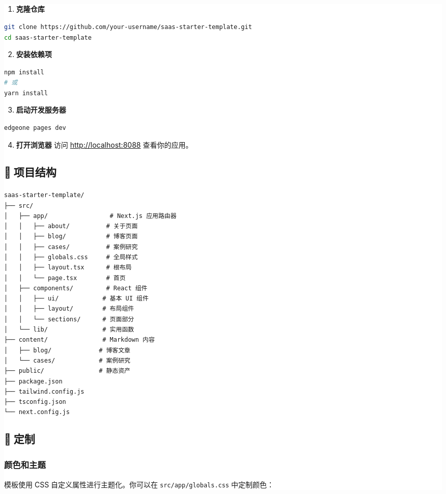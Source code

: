 1. **克隆仓库**
```bash
git clone https://github.com/your-username/saas-starter-template.git
cd saas-starter-template
```

2. **安装依赖项**
```bash
npm install
# 或
yarn install
```

3. **启动开发服务器**
```bash
edgeone pages dev
```

4. **打开浏览器**
访问 [http://localhost:8088](http://localhost:8088) 查看你的应用。

## 📁 项目结构

```
saas-starter-template/
├── src/
│   ├── app/                 # Next.js 应用路由器
│   │   ├── about/          # 关于页面
│   │   ├── blog/           # 博客页面
│   │   ├── cases/          # 案例研究
│   │   ├── globals.css     # 全局样式
│   │   ├── layout.tsx      # 根布局
│   │   └── page.tsx        # 首页
│   ├── components/         # React 组件
│   │   ├── ui/            # 基本 UI 组件
│   │   ├── layout/        # 布局组件
│   │   └── sections/      # 页面部分
│   └── lib/               # 实用函数
├── content/               # Markdown 内容
│   ├── blog/             # 博客文章
│   └── cases/            # 案例研究
├── public/               # 静态资产
├── package.json
├── tailwind.config.js
├── tsconfig.json
└── next.config.js
```

## 🎨 定制

### 颜色和主题

模板使用 CSS 自定义属性进行主题化。你可以在 `src/app/globals.css` 中定制颜色：
